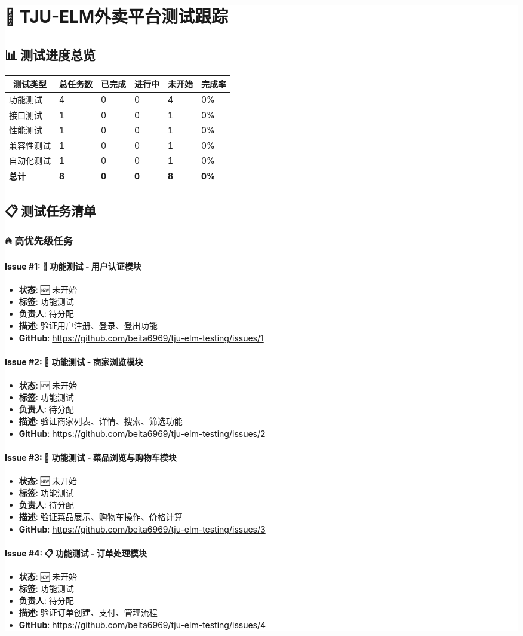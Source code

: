 # 🎯 TJU-ELM外卖平台测试跟踪

## 📊 测试进度总览

| 测试类型 | 总任务数 | 已完成 | 进行中 | 未开始 | 完成率 |
|---------|---------|--------|--------|--------|--------|
| 功能测试 | 4 | 0 | 0 | 4 | 0% |
| 接口测试 | 1 | 0 | 0 | 1 | 0% |
| 性能测试 | 1 | 0 | 0 | 1 | 0% |
| 兼容性测试 | 1 | 0 | 0 | 1 | 0% |
| 自动化测试 | 1 | 0 | 0 | 1 | 0% |
| **总计** | **8** | **0** | **0** | **8** | **0%** |

## 📋 测试任务清单

### 🔥 高优先级任务

#### Issue #1: 🔐 功能测试 - 用户认证模块
- **状态**: 🆕 未开始
- **标签**: 功能测试
- **负责人**: 待分配
- **描述**: 验证用户注册、登录、登出功能
- **GitHub**: https://github.com/beita6969/tju-elm-testing/issues/1

#### Issue #2: 🏪 功能测试 - 商家浏览模块
- **状态**: 🆕 未开始
- **标签**: 功能测试
- **负责人**: 待分配
- **描述**: 验证商家列表、详情、搜索、筛选功能
- **GitHub**: https://github.com/beita6969/tju-elm-testing/issues/2

#### Issue #3: 🍔 功能测试 - 菜品浏览与购物车模块
- **状态**: 🆕 未开始
- **标签**: 功能测试
- **负责人**: 待分配
- **描述**: 验证菜品展示、购物车操作、价格计算
- **GitHub**: https://github.com/beita6969/tju-elm-testing/issues/3

#### Issue #4: 📋 功能测试 - 订单处理模块
- **状态**: 🆕 未开始
- **标签**: 功能测试
- **负责人**: 待分配
- **描述**: 验证订单创建、支付、管理流程
- **GitHub**: https://github.com/beita6969/tju-elm-testing/issues/4
